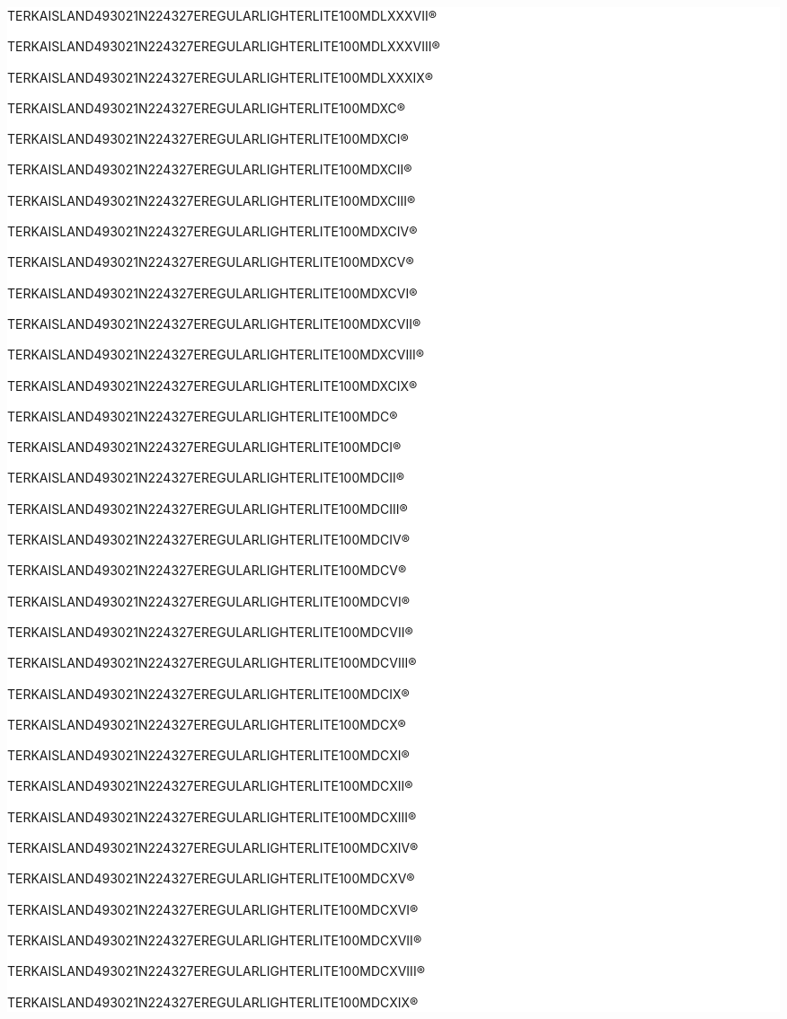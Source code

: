 TERKAISLAND493021N224327EREGULARLIGHTERLITE100MDLXXXVII®

TERKAISLAND493021N224327EREGULARLIGHTERLITE100MDLXXXVIII®

TERKAISLAND493021N224327EREGULARLIGHTERLITE100MDLXXXIX®

TERKAISLAND493021N224327EREGULARLIGHTERLITE100MDXC®

TERKAISLAND493021N224327EREGULARLIGHTERLITE100MDXCI®

TERKAISLAND493021N224327EREGULARLIGHTERLITE100MDXCII®

TERKAISLAND493021N224327EREGULARLIGHTERLITE100MDXCIII®

TERKAISLAND493021N224327EREGULARLIGHTERLITE100MDXCIV®

TERKAISLAND493021N224327EREGULARLIGHTERLITE100MDXCV®

TERKAISLAND493021N224327EREGULARLIGHTERLITE100MDXCVI®

TERKAISLAND493021N224327EREGULARLIGHTERLITE100MDXCVII®

TERKAISLAND493021N224327EREGULARLIGHTERLITE100MDXCVIII®

TERKAISLAND493021N224327EREGULARLIGHTERLITE100MDXCIX®

TERKAISLAND493021N224327EREGULARLIGHTERLITE100MDC®

TERKAISLAND493021N224327EREGULARLIGHTERLITE100MDCI®

TERKAISLAND493021N224327EREGULARLIGHTERLITE100MDCII®

TERKAISLAND493021N224327EREGULARLIGHTERLITE100MDCIII®

TERKAISLAND493021N224327EREGULARLIGHTERLITE100MDCIV®

TERKAISLAND493021N224327EREGULARLIGHTERLITE100MDCV®

TERKAISLAND493021N224327EREGULARLIGHTERLITE100MDCVI®

TERKAISLAND493021N224327EREGULARLIGHTERLITE100MDCVII®

TERKAISLAND493021N224327EREGULARLIGHTERLITE100MDCVIII®

TERKAISLAND493021N224327EREGULARLIGHTERLITE100MDCIX®

TERKAISLAND493021N224327EREGULARLIGHTERLITE100MDCX®

TERKAISLAND493021N224327EREGULARLIGHTERLITE100MDCXI®

TERKAISLAND493021N224327EREGULARLIGHTERLITE100MDCXII®

TERKAISLAND493021N224327EREGULARLIGHTERLITE100MDCXIII®

TERKAISLAND493021N224327EREGULARLIGHTERLITE100MDCXIV®

TERKAISLAND493021N224327EREGULARLIGHTERLITE100MDCXV®

TERKAISLAND493021N224327EREGULARLIGHTERLITE100MDCXVI®

TERKAISLAND493021N224327EREGULARLIGHTERLITE100MDCXVII®

TERKAISLAND493021N224327EREGULARLIGHTERLITE100MDCXVIII®

TERKAISLAND493021N224327EREGULARLIGHTERLITE100MDCXIX®
